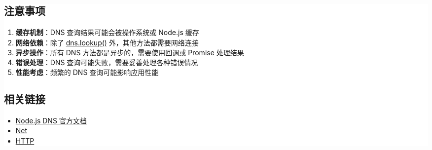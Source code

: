 ## 注意事项

1. **缓存机制**：DNS 查询结果可能会被操作系统或 Node.js 缓存
2. **网络依赖**：除了 [dns.lookup()](#dns.lookup) 外，其他方法都需要网络连接
3. **异步操作**：所有 DNS 方法都是异步的，需要使用回调或 Promise 处理结果
4. **错误处理**：DNS 查询可能失败，需要妥善处理各种错误情况
5. **性能考虑**：频繁的 DNS 查询可能影响应用性能

## 相关链接

- [Node.js DNS 官方文档](https://nodejs.org/api/dns.html)
- [Net](./net)
- [HTTP](./http)
